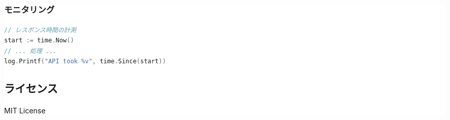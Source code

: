 ### モニタリング

```go
// レスポンス時間の計測
start := time.Now()
// ... 処理 ...
log.Printf("API took %v", time.Since(start))
```

## ライセンス

MIT License
